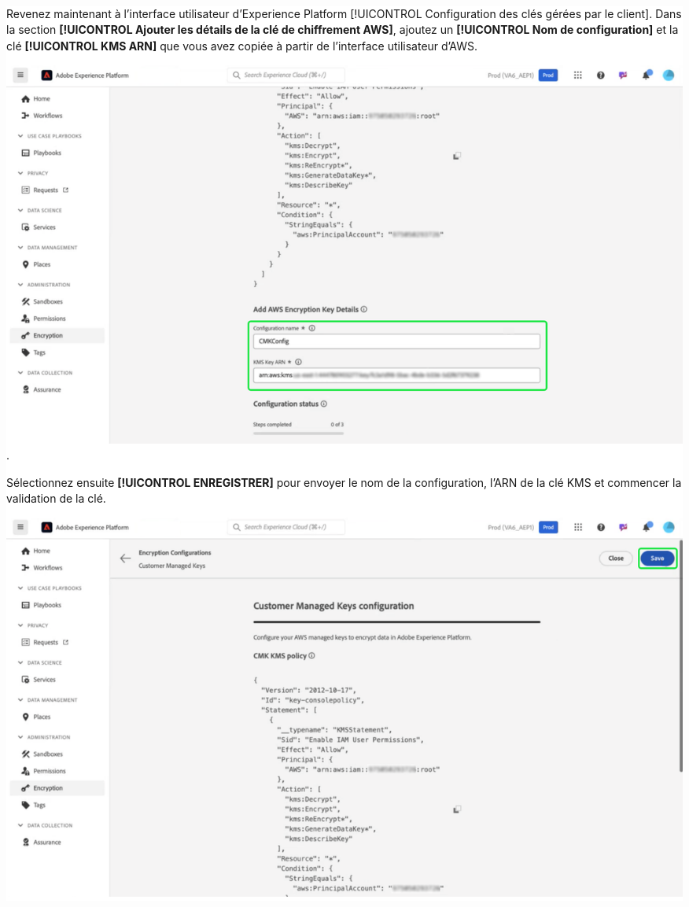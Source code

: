 Revenez maintenant à l’interface utilisateur d’Experience Platform [!UICONTROL Configuration des clés gérées par le client]. Dans la section **[!UICONTROL Ajouter les détails de la clé de chiffrement AWS]**, ajoutez un **[!UICONTROL Nom de configuration]** et la clé **[!UICONTROL KMS ARN]** que vous avez copiée à partir de l’interface utilisateur d’AWS.

![L’espace de travail Configuration du chiffrement d’Experience Platform avec le nom de la configuration et la clé KMS ARN en surbrillance dans la section Ajouter des détails de la clé de chiffrement AWS &#x200B;](../../../images/governance-privacy-security/key-management-service/add-encryption-key-details.png).

Sélectionnez ensuite **[!UICONTROL ENREGISTRER]** pour envoyer le nom de la configuration, l’ARN de la clé KMS et commencer la validation de la clé.

![L’espace de travail Configuration du chiffrement d’Experience Platform avec Enregistrer mis en surbrillance.](../../../images/governance-privacy-security/key-management-service/save.png)
